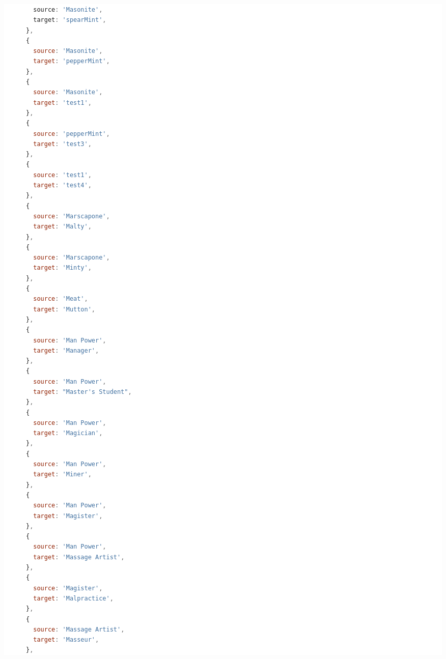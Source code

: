 ```js | ob { pin: false, inject: true }
        source: 'Masonite',
        target: 'spearMint',
      },
      {
        source: 'Masonite',
        target: 'pepperMint',
      },
      {
        source: 'Masonite',
        target: 'test1',
      },
      {
        source: 'pepperMint',
        target: 'test3',
      },
      {
        source: 'test1',
        target: 'test4',
      },
      {
        source: 'Marscapone',
        target: 'Malty',
      },
      {
        source: 'Marscapone',
        target: 'Minty',
      },
      {
        source: 'Meat',
        target: 'Mutton',
      },
      {
        source: 'Man Power',
        target: 'Manager',
      },
      {
        source: 'Man Power',
        target: "Master's Student",
      },
      {
        source: 'Man Power',
        target: 'Magician',
      },
      {
        source: 'Man Power',
        target: 'Miner',
      },
      {
        source: 'Man Power',
        target: 'Magister',
      },
      {
        source: 'Man Power',
        target: 'Massage Artist',
      },
      {
        source: 'Magister',
        target: 'Malpractice',
      },
      {
        source: 'Massage Artist',
        target: 'Masseur',
      },
```